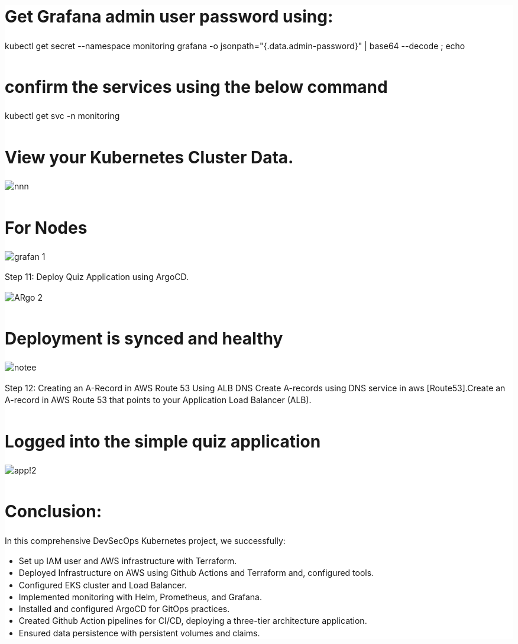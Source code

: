 # Get Grafana admin user password using:
kubectl get secret --namespace monitoring grafana -o jsonpath="{.data.admin-password}" | base64 --decode ; echo

# confirm the services using the below command

kubectl get svc -n monitoring

# View your Kubernetes Cluster Data.

![nnn](https://github.com/user-attachments/assets/68941b16-8771-4c8f-a466-947150e6a670)

# For Nodes

![grafan 1](https://github.com/user-attachments/assets/9b413482-2d0f-469e-9b32-dbc5754531f4)

Step 11: Deploy Quiz Application using ArgoCD.


![ARgo 2](https://github.com/user-attachments/assets/0f864c91-9394-464a-8f65-ba2b54331cdf)

# Deployment is synced and healthy
![notee](https://github.com/user-attachments/assets/d90146b5-429a-4132-9e4f-eac4924fc092)

Step 12: Creating an A-Record in AWS Route 53 Using ALB DNS
Create A-records using DNS service in aws [Route53].Create an A-record in AWS Route 53 that points to your Application Load Balancer (ALB).

# Logged into the simple quiz application
![app!2](https://github.com/user-attachments/assets/edc07489-0022-4b43-8bf2-f8033e918784)


# Conclusion:
In this comprehensive DevSecOps Kubernetes project, we successfully:
- Set up IAM user and AWS infrastructure with Terraform.
- Deployed Infrastructure on AWS using Github Actions and Terraform and, configured tools.
- Configured EKS cluster and Load Balancer.
- Implemented monitoring with Helm, Prometheus, and Grafana.
- Installed and configured ArgoCD for GitOps practices.
- Created Github Action pipelines for CI/CD, deploying a three-tier architecture application.
- Ensured data persistence with persistent volumes and claims.


